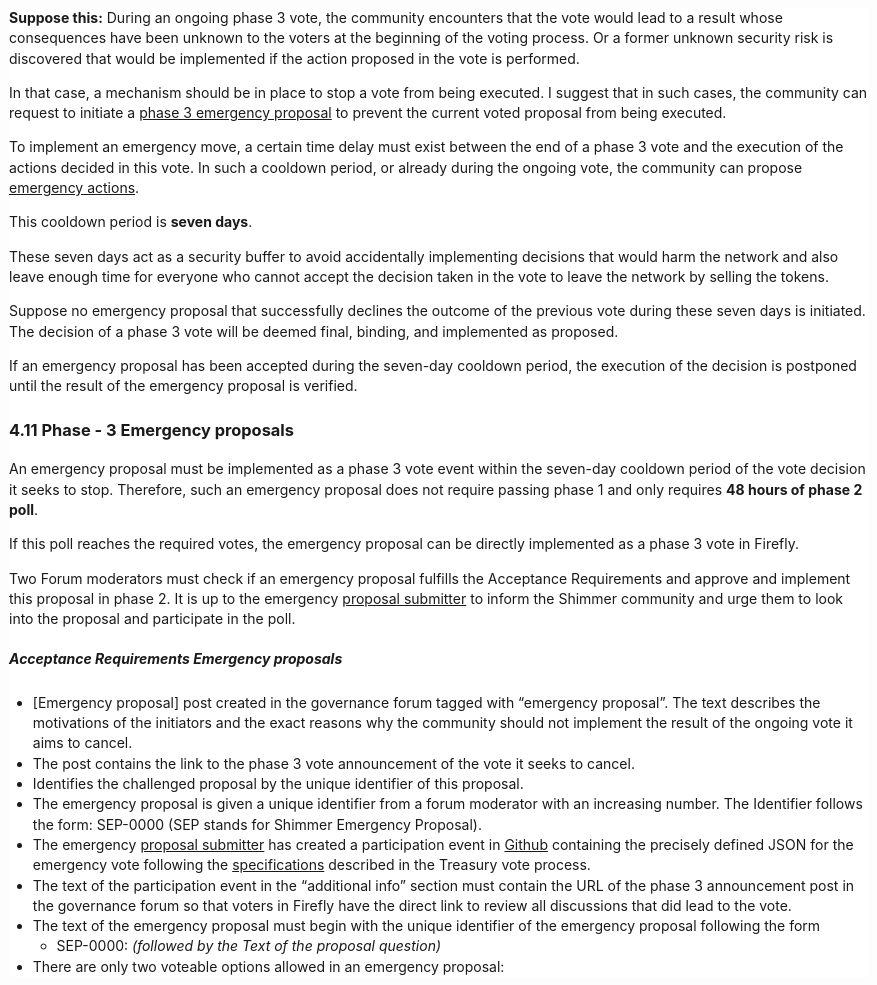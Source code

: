 **Suppose this:** During an ongoing phase 3 vote, the community encounters that the vote would lead to a result whose consequences have been unknown to the voters at the beginning of the voting process. Or a former unknown security risk is discovered that would be implemented if the action proposed in the vote is performed.

In that case, a mechanism should be in place to stop a vote from being executed. I suggest that in such cases, the community can request to initiate a [phase 3 emergency proposal](#411-phase---3-emergency-proposals) to prevent the current voted proposal from being executed.

To implement an emergency move, a certain time delay must exist between the end of a phase 3 vote and the execution of the actions decided in this vote. In such a cooldown period, or already during the ongoing vote, the community can propose [emergency actions](#411-phase---3-emergency-proposals).

This cooldown period is **seven days**.

These seven days act as a security buffer to avoid accidentally implementing decisions that would harm the network and also leave enough time for everyone who cannot accept the decision taken in the vote to leave the network by selling the tokens.

Suppose no emergency proposal that successfully declines the outcome of the previous vote during these seven days is initiated. The decision of a phase 3 vote will be deemed final, binding, and implemented as proposed.

If an emergency proposal has been accepted during the seven-day cooldown period, the execution of the decision is postponed until the result of the emergency proposal is verified.

### 4.11 Phase - 3 Emergency proposals

An emergency proposal must be implemented as a phase 3 vote event within the seven-day cooldown period of the vote decision it seeks to stop. Therefore, such an emergency proposal does not require passing phase 1 and only requires **48 hours of phase 2 poll**.

If this poll reaches the required votes, the emergency proposal can be directly implemented as a phase 3 vote in Firefly.

Two Forum moderators must check if an emergency proposal fulfills the Acceptance Requirements and approve and implement this proposal in phase 2. It is up to the emergency [proposal submitter](#governance-proposal-submitter-phase-1) to inform the Shimmer community and urge them to look into the proposal and participate in the poll.

##### Acceptance Requirements Emergency proposals

- [Emergency proposal] post created in the governance forum tagged with “emergency proposal”. The text describes the motivations of the initiators and the exact reasons why the community should not implement the result of the ongoing vote it aims to cancel.
- The post contains the link to the phase 3 vote announcement of the vote it seeks to cancel.
- Identifies the challenged proposal by the unique identifier of this proposal.
- The emergency proposal is given a unique identifier from a forum moderator with an increasing number. The Identifier follows the form: SEP-0000 (SEP stands for Shimmer Emergency Proposal).
- The emergency [proposal submitter](#governance-proposal-submitter-phase-1) has created a participation event in [Github](ttps://github.com/iota-community/Shimmer-governance-participation-events) containing the precisely defined JSON for the emergency vote following the [specifications](https://github.com/iota-community/treasury/blob/main/specifications/hornet-participation-plugin.md) described in the Treasury vote process.
- The text of the participation event in the “additional info” section must contain the URL of the phase 3 announcement post in the governance forum so that voters in Firefly have the direct link to review all discussions that did lead to the vote.
- The text of the emergency proposal must begin with the unique identifier of the emergency proposal following the form
  - SEP-0000: _(followed by the Text of the proposal question)_
- There are only two voteable options allowed in an emergency proposal:
